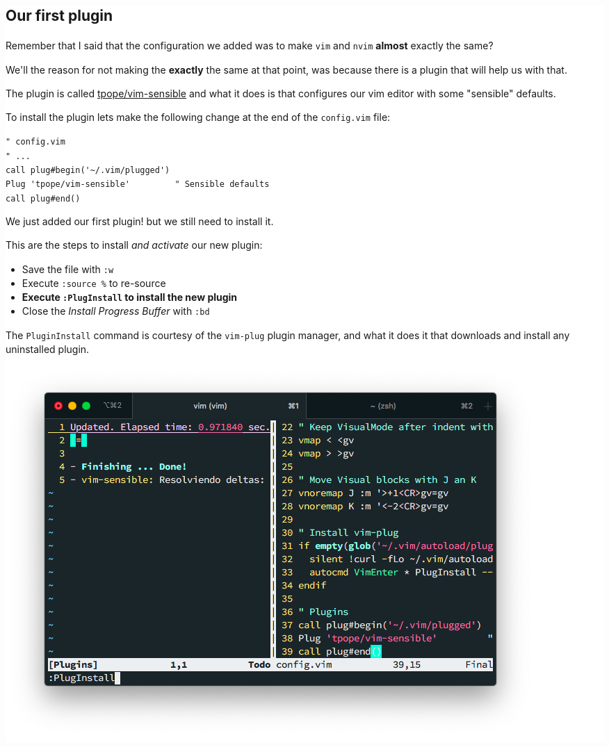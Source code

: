 ## Our first plugin

Remember that I said that the configuration we added was to make `vim` and `nvim` **almost** exactly the same?

We'll the reason for not making the **exactly** the same at that point, was because there is a plugin that will help us with that.

The plugin is called [tpope/vim-sensible](https://github.com/tpope/vim-sensible) and what it does is that configures our vim editor with some "sensible" defaults.

To install the plugin lets make the following change at the end of the `config.vim` file:

```vim {4}
" config.vim
" ...
call plug#begin('~/.vim/plugged')
Plug 'tpope/vim-sensible'         " Sensible defaults
call plug#end()
```

We just added our first plugin! but we still need to install it.

This are the steps to install _and activate_ our new plugin:

- Save the file with `:w`
- Execute `:source %` to re-source
- **Execute `:PlugInstall` to install the new plugin**
- Close the _Install Progress Buffer_ with `:bd`

The `PluginInstall` command is courtesy of the `vim-plug` plugin manager, and what it does it that downloads and install any uninstalled plugin.

![First plugin installation](./plug-install.png)
